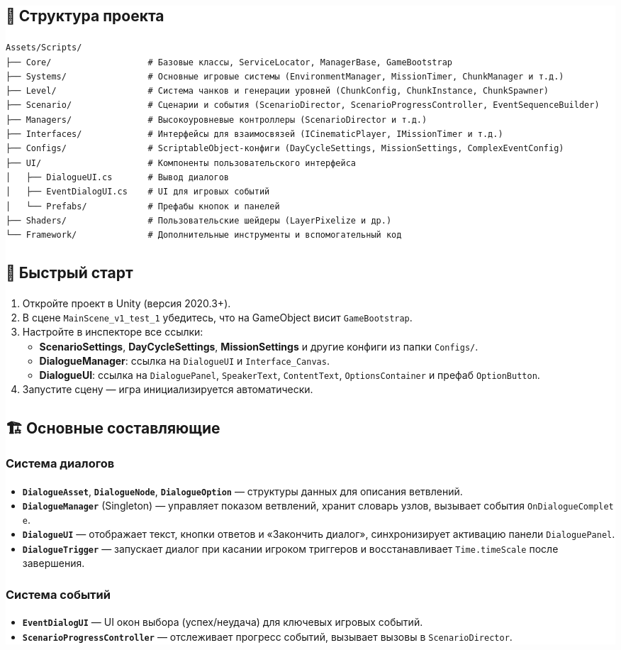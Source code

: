 ## 📁 Структура проекта

```
Assets/Scripts/
├── Core/                   # Базовые классы, ServiceLocator, ManagerBase, GameBootstrap
├── Systems/                # Основные игровые системы (EnvironmentManager, MissionTimer, ChunkManager и т.д.)
├── Level/                  # Система чанков и генерации уровней (ChunkConfig, ChunkInstance, ChunkSpawner)
├── Scenario/               # Сценарии и события (ScenarioDirector, ScenarioProgressController, EventSequenceBuilder)
├── Managers/               # Высокоуровневые контроллеры (ScenarioDirector и т.д.)
├── Interfaces/             # Интерфейсы для взаимосвязей (ICinematicPlayer, IMissionTimer и т.д.)
├── Configs/                # ScriptableObject-конфиги (DayCycleSettings, MissionSettings, ComplexEventConfig)
├── UI/                     # Компоненты пользовательского интерфейса
│   ├── DialogueUI.cs       # Вывод диалогов
│   ├── EventDialogUI.cs    # UI для игровых событий
│   └── Prefabs/            # Префабы кнопок и панелей
├── Shaders/                # Пользовательские шейдеры (LayerPixelize и др.)
└── Framework/              # Дополнительные инструменты и вспомогательный код
```

## 🚀 Быстрый старт
1. Откройте проект в Unity (версия 2020.3+).
2. В сцене `MainScene_v1_test_1` убедитесь, что на GameObject висит `GameBootstrap`.
3. Настройте в инспекторе все ссылки:
   - **ScenarioSettings**, **DayCycleSettings**, **MissionSettings** и другие конфиги из папки `Configs/`.
   - **DialogueManager**: ссылка на `DialogueUI` и `Interface_Canvas`.
   - **DialogueUI**: ссылка на `DialoguePanel`, `SpeakerText`, `ContentText`, `OptionsContainer` и префаб `OptionButton`.
4. Запустите сцену — игра инициализируется автоматически.

## 🏗️ Основные составляющие

### Система диалогов
- **`DialogueAsset`**, **`DialogueNode`**, **`DialogueOption`** — структуры данных для описания ветвлений.
- **`DialogueManager`** (Singleton) — управляет показом ветвлений, хранит словарь узлов, вызывает события `OnDialogueComplete`.
- **`DialogueUI`** — отображает текст, кнопки ответов и «Закончить диалог», синхронизирует активацию панели `DialoguePanel`.
- **`DialogueTrigger`** — запускает диалог при касании игроком триггеров и восстанавливает `Time.timeScale` после завершения.

### Система событий
- **`EventDialogUI`** — UI окон выбора (успех/неудача) для ключевых игровых событий.
- **`ScenarioProgressController`** — отслеживает прогресс событий, вызывает вызовы в `ScenarioDirector`.
